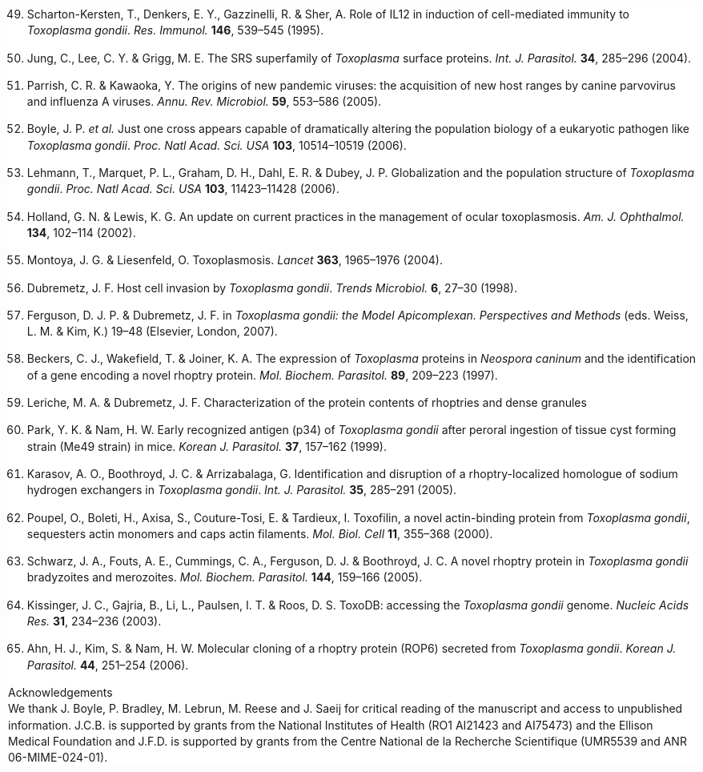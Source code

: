 49. Scharton-Kersten, T., Denkers, E. Y., Gazzinelli, R. & Sher, A. Role of IL12 in induction of cell-mediated immunity to *Toxoplasma gondii*. *Res. Immunol.* **146**, 539–545 (1995).

50. Jung, C., Lee, C. Y. & Grigg, M. E. The SRS superfamily of *Toxoplasma* surface proteins. *Int. J. Parasitol.* **34**, 285–296 (2004).

51. Parrish, C. R. & Kawaoka, Y. The origins of new pandemic viruses: the acquisition of new host ranges by canine parvovirus and influenza A viruses. *Annu. Rev. Microbiol.* **59**, 553–586 (2005).

52. Boyle, J. P. *et al.* Just one cross appears capable of dramatically altering the population biology of a eukaryotic pathogen like *Toxoplasma gondii*. *Proc. Natl Acad. Sci. USA* **103**, 10514–10519 (2006).

53. Lehmann, T., Marquet, P. L., Graham, D. H., Dahl, E. R. & Dubey, J. P. Globalization and the population structure of *Toxoplasma gondii*. *Proc. Natl Acad. Sci. USA* **103**, 11423–11428 (2006).

54. Holland, G. N. & Lewis, K. G. An update on current practices in the management of ocular toxoplasmosis. *Am. J. Ophthalmol.* **134**, 102–114 (2002).

55. Montoya, J. G. & Liesenfeld, O. Toxoplasmosis. *Lancet* **363**, 1965–1976 (2004).

56. Dubremetz, J. F. Host cell invasion by *Toxoplasma gondii*. *Trends Microbiol.* **6**, 27–30 (1998).

57. Ferguson, D. J. P. & Dubremetz, J. F. in *Toxoplasma gondii: the Model Apicomplexan. Perspectives and Methods* (eds. Weiss, L. M. & Kim, K.) 19–48 (Elsevier, London, 2007).

58. Beckers, C. J., Wakefield, T. & Joiner, K. A. The expression of *Toxoplasma* proteins in *Neospora caninum* and the identification of a gene encoding a novel rhoptry protein. *Mol. Biochem. Parasitol.* **89**, 209–223 (1997).

59. Leriche, M. A. & Dubremetz, J. F. Characterization of the protein contents of rhoptries and dense granules

60. Park, Y. K. & Nam, H. W. Early recognized antigen (p34) of *Toxoplasma gondii* after peroral ingestion of tissue cyst forming strain (Me49 strain) in mice. *Korean J. Parasitol.* **37**, 157–162 (1999).

61. Karasov, A. O., Boothroyd, J. C. & Arrizabalaga, G. Identification and disruption of a rhoptry-localized homologue of sodium hydrogen exchangers in *Toxoplasma gondii*. *Int. J. Parasitol.* **35**, 285–291 (2005).

62. Poupel, O., Boleti, H., Axisa, S., Couture-Tosi, E. & Tardieux, I. Toxofilin, a novel actin-binding protein from *Toxoplasma gondii*, sequesters actin monomers and caps actin filaments. *Mol. Biol. Cell* **11**, 355–368 (2000).

63. Schwarz, J. A., Fouts, A. E., Cummings, C. A., Ferguson, D. J. & Boothroyd, J. C. A novel rhoptry protein in *Toxoplasma gondii* bradyzoites and merozoites. *Mol. Biochem. Parasitol.* **144**, 159–166 (2005).

64. Kissinger, J. C., Gajria, B., Li, L., Paulsen, I. T. & Roos, D. S. ToxoDB: accessing the *Toxoplasma gondii* genome. *Nucleic Acids Res.* **31**, 234–236 (2003).

65. Ahn, H. J., Kim, S. & Nam, H. W. Molecular cloning of a rhoptry protein (ROP6) secreted from *Toxoplasma gondii*. *Korean J. Parasitol.* **44**, 251–254 (2006).

Acknowledgements  
We thank J. Boyle, P. Bradley, M. Lebrun, M. Reese and J. Saeij for critical reading of the manuscript and access to unpublished information. J.C.B. is supported by grants from the National Institutes of Health (RO1 AI21423 and AI75473) and the Ellison Medical Foundation and J.F.D. is supported by grants from the Centre National de la Recherche Scientifique (UMR5539 and ANR 06-MIME-024-01).
